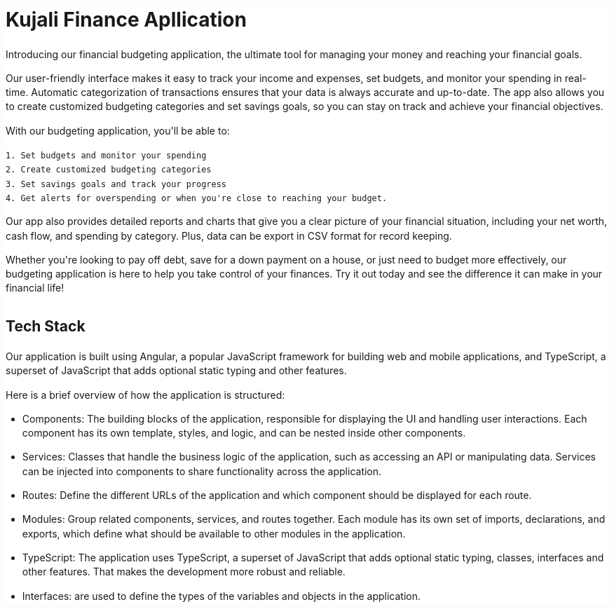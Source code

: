 
# Kujali Finance Apllication

Introducing our financial budgeting application, the ultimate tool for managing your money and reaching your financial goals.

Our user-friendly interface makes it easy to track your income and expenses, set budgets, and monitor your spending in real-time. Automatic categorization of transactions ensures that your data is always accurate and up-to-date. The app also allows you to create customized budgeting categories and set savings goals, so you can stay on track and achieve your financial objectives.

With our budgeting application, you'll be able to:

```Track your income and expenses in real-time
1. Set budgets and monitor your spending
2. Create customized budgeting categories
3. Set savings goals and track your progress
4. Get alerts for overspending or when you're close to reaching your budget.
```
Our app also provides detailed reports and charts that give you a clear picture of your financial situation, including your net worth, cash flow, and spending by category. Plus, data can be export in CSV format for record keeping.

Whether you're looking to pay off debt, save for a down payment on a house, or just need to budget more effectively, our budgeting application is here to help you take control of your finances. Try it out today and see the difference it can make in your financial life!


## Tech Stack

Our application is built using Angular, a popular JavaScript framework for building web and mobile applications, and TypeScript, a superset of JavaScript that adds optional static typing and other features.

Here is a brief overview of how the application is structured:

- Components: The building blocks of the application, responsible for displaying the UI and handling user interactions. Each component has its own template, styles, and logic, and can be nested inside other components.

- Services: Classes that handle the business logic of the application, such as accessing an API or manipulating data. Services can be injected into components to share functionality across the application.

- Routes: Define the different URLs of the application and which component should be displayed for each route.

- Modules: Group related components, services, and routes together. Each module has its own set of imports, declarations, and exports, which define what should be available to other modules in the application.

- TypeScript: The application uses TypeScript, a superset of JavaScript that adds optional static typing, classes, interfaces and other features. That makes the development more robust and reliable.

- Interfaces: are used to define the types of the variables and objects in the application.
